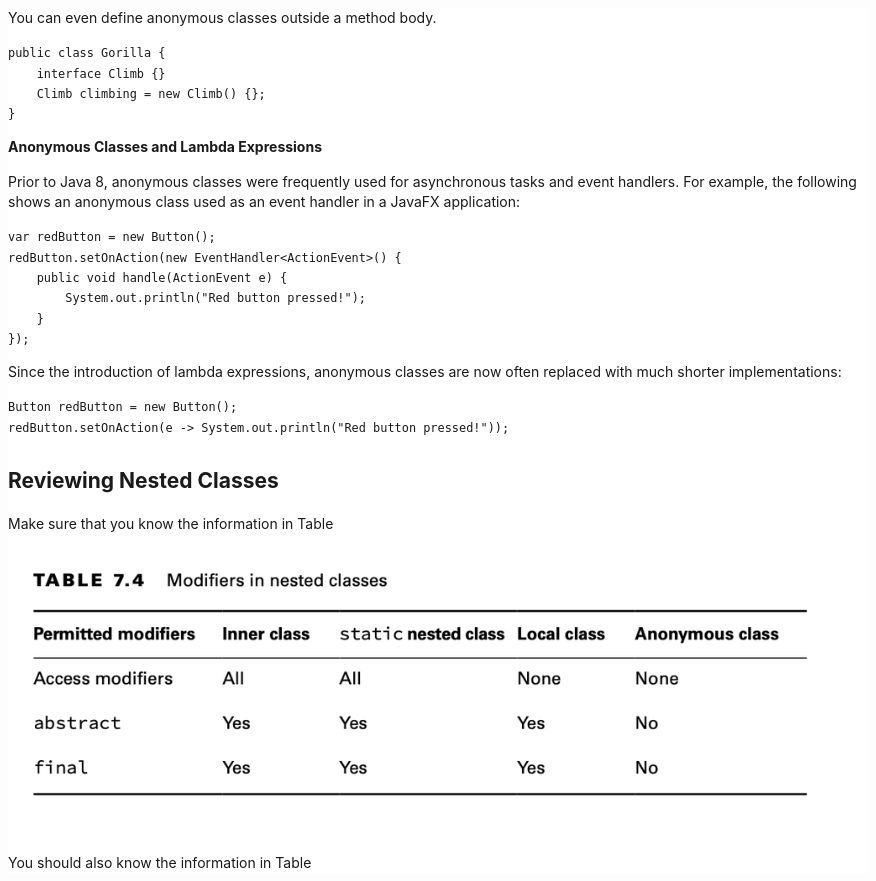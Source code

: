 You can even define anonymous classes outside a method body.

    public class Gorilla {
        interface Climb {}
        Climb climbing = new Climb() {};
    }

**Anonymous Classes and Lambda Expressions**

Prior to Java 8, anonymous classes were frequently used for asynchronous tasks and event handlers. For example, the
following shows an anonymous class used as an event handler in a JavaFX application:

    var redButton = new Button();
    redButton.setOnAction(new EventHandler<ActionEvent>() {
        public void handle(ActionEvent e) { 
            System.out.println("Red button pressed!");
        } 
    });

Since the introduction of lambda expressions, anonymous classes are now often replaced with much shorter
implementations:

    Button redButton = new Button();
    redButton.setOnAction(e -> System.out.println("Red button pressed!"));

## Reviewing Nested Classes

Make sure that you know the information in Table

![](../images/modifiers-in-nested-classes.png)

You should also know the information in Table
